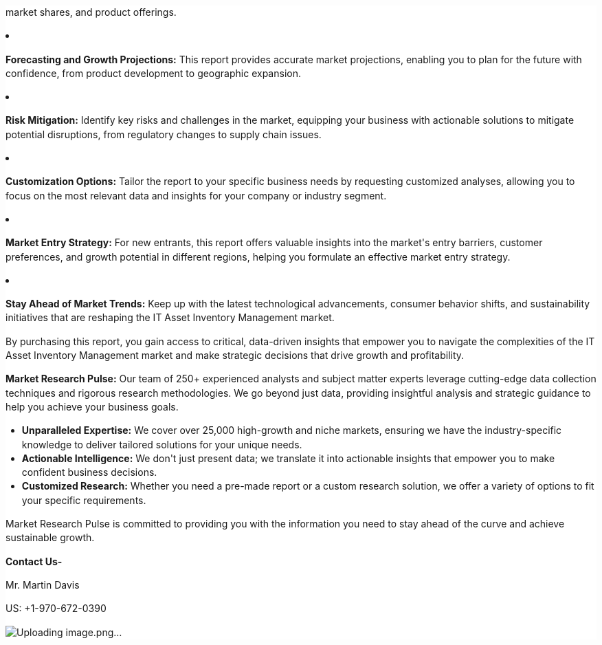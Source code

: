 market shares, and product offerings.</p></li><li><p><strong>Forecasting and Growth Projections:</strong> This report provides accurate market projections, enabling you to plan for the future with confidence, from product development to geographic expansion.</p></li><li><p><strong>Risk Mitigation:</strong> Identify key risks and challenges in the market, equipping your business with actionable solutions to mitigate potential disruptions, from regulatory changes to supply chain issues.</p></li><li><p><strong>Customization Options:</strong> Tailor the report to your specific business needs by requesting customized analyses, allowing you to focus on the most relevant data and insights for your company or industry segment.</p></li><li><p><strong>Market Entry Strategy:</strong> For new entrants, this report offers valuable insights into the market's entry barriers, customer preferences, and growth potential in different regions, helping you formulate an effective market entry strategy.</p></li><li><p><strong>Stay Ahead of Market Trends:</strong> Keep up with the latest technological advancements, consumer behavior shifts, and sustainability initiatives that are reshaping the IT Asset Inventory Management market.</p></li></ol><p>By purchasing this report, you gain access to critical, data-driven insights that empower you to navigate the complexities of the IT Asset Inventory Management market and make strategic decisions that drive growth and profitability.</p><p><strong>Market Research Pulse:</strong>&nbsp;Our team of 250+ experienced analysts and subject matter experts leverage cutting-edge data collection techniques and rigorous research methodologies. We go beyond just data, providing insightful analysis and strategic guidance to help you achieve your business goals.</p><ul><li><strong>Unparalleled Expertise:</strong>&nbsp;We cover over 25,000 high-growth and niche markets, ensuring we have the industry-specific knowledge to deliver tailored solutions for your unique needs.</li><li><strong>Actionable Intelligence:</strong>&nbsp;We don't just present data; we translate it into actionable insights that empower you to make confident business decisions.</li><li><strong>Customized Research:</strong>&nbsp;Whether you need a pre-made report or a custom research solution, we offer a variety of options to fit your specific requirements.</li></ul><p>Market Research Pulse is committed to providing you with the information you need to stay ahead of the curve and achieve sustainable growth.</p><p><strong>Contact Us-</strong></p><p>Mr. Martin Davis</p><p>US: +1-970-672-0390</p>
![Uploading image.png…]()
